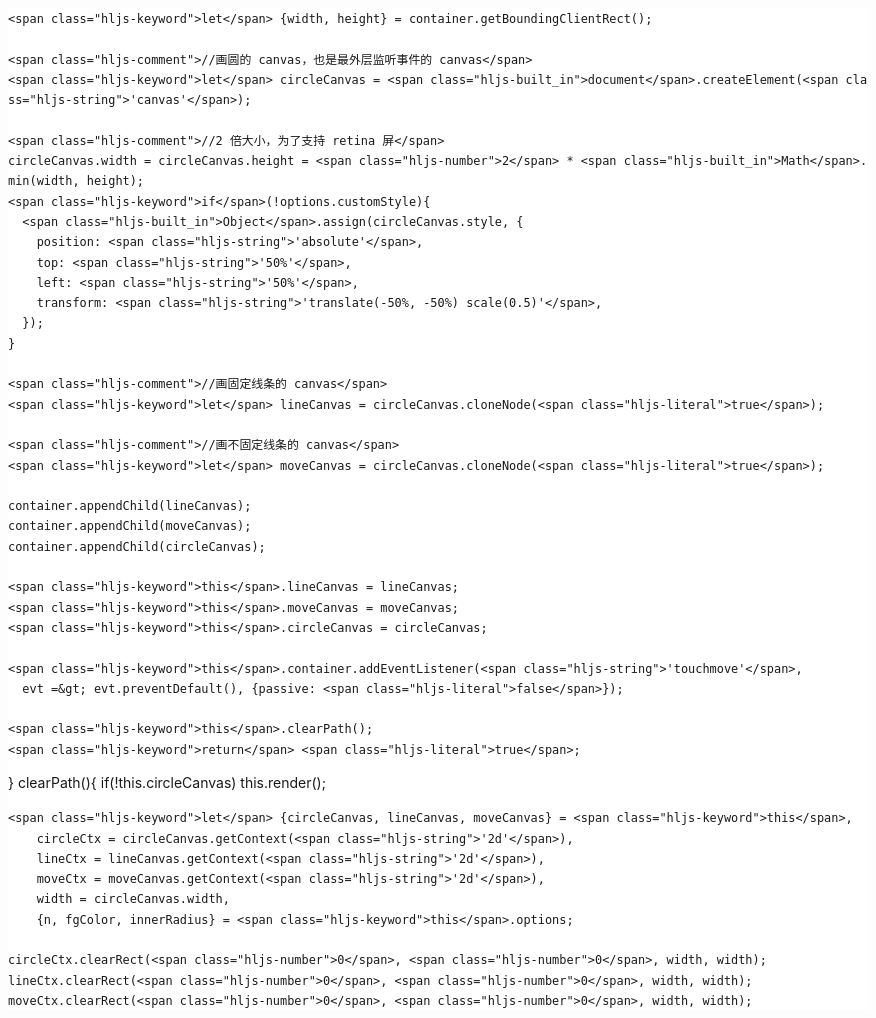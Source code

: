     <span class="hljs-keyword">let</span> {width, height} = container.getBoundingClientRect();

    <span class="hljs-comment">//画圆的 canvas，也是最外层监听事件的 canvas</span>
    <span class="hljs-keyword">let</span> circleCanvas = <span class="hljs-built_in">document</span>.createElement(<span class="hljs-string">'canvas'</span>); 

    <span class="hljs-comment">//2 倍大小，为了支持 retina 屏</span>
    circleCanvas.width = circleCanvas.height = <span class="hljs-number">2</span> * <span class="hljs-built_in">Math</span>.min(width, height);
    <span class="hljs-keyword">if</span>(!options.customStyle){
      <span class="hljs-built_in">Object</span>.assign(circleCanvas.style, {
        position: <span class="hljs-string">'absolute'</span>,
        top: <span class="hljs-string">'50%'</span>,
        left: <span class="hljs-string">'50%'</span>,
        transform: <span class="hljs-string">'translate(-50%, -50%) scale(0.5)'</span>, 
      });
    }

    <span class="hljs-comment">//画固定线条的 canvas</span>
    <span class="hljs-keyword">let</span> lineCanvas = circleCanvas.cloneNode(<span class="hljs-literal">true</span>);

    <span class="hljs-comment">//画不固定线条的 canvas</span>
    <span class="hljs-keyword">let</span> moveCanvas = circleCanvas.cloneNode(<span class="hljs-literal">true</span>);

    container.appendChild(lineCanvas);
    container.appendChild(moveCanvas);
    container.appendChild(circleCanvas);

    <span class="hljs-keyword">this</span>.lineCanvas = lineCanvas;
    <span class="hljs-keyword">this</span>.moveCanvas = moveCanvas;
    <span class="hljs-keyword">this</span>.circleCanvas = circleCanvas;

    <span class="hljs-keyword">this</span>.container.addEventListener(<span class="hljs-string">'touchmove'</span>, 
      evt =&gt; evt.preventDefault(), {passive: <span class="hljs-literal">false</span>});

    <span class="hljs-keyword">this</span>.clearPath();
    <span class="hljs-keyword">return</span> <span class="hljs-literal">true</span>;
  }
  clearPath(){
    <span class="hljs-keyword">if</span>(!<span class="hljs-keyword">this</span>.circleCanvas) <span class="hljs-keyword">this</span>.render();

    <span class="hljs-keyword">let</span> {circleCanvas, lineCanvas, moveCanvas} = <span class="hljs-keyword">this</span>,
        circleCtx = circleCanvas.getContext(<span class="hljs-string">'2d'</span>),
        lineCtx = lineCanvas.getContext(<span class="hljs-string">'2d'</span>),
        moveCtx = moveCanvas.getContext(<span class="hljs-string">'2d'</span>),
        width = circleCanvas.width,
        {n, fgColor, innerRadius} = <span class="hljs-keyword">this</span>.options;

    circleCtx.clearRect(<span class="hljs-number">0</span>, <span class="hljs-number">0</span>, width, width);
    lineCtx.clearRect(<span class="hljs-number">0</span>, <span class="hljs-number">0</span>, width, width);
    moveCtx.clearRect(<span class="hljs-number">0</span>, <span class="hljs-number">0</span>, width, width);
